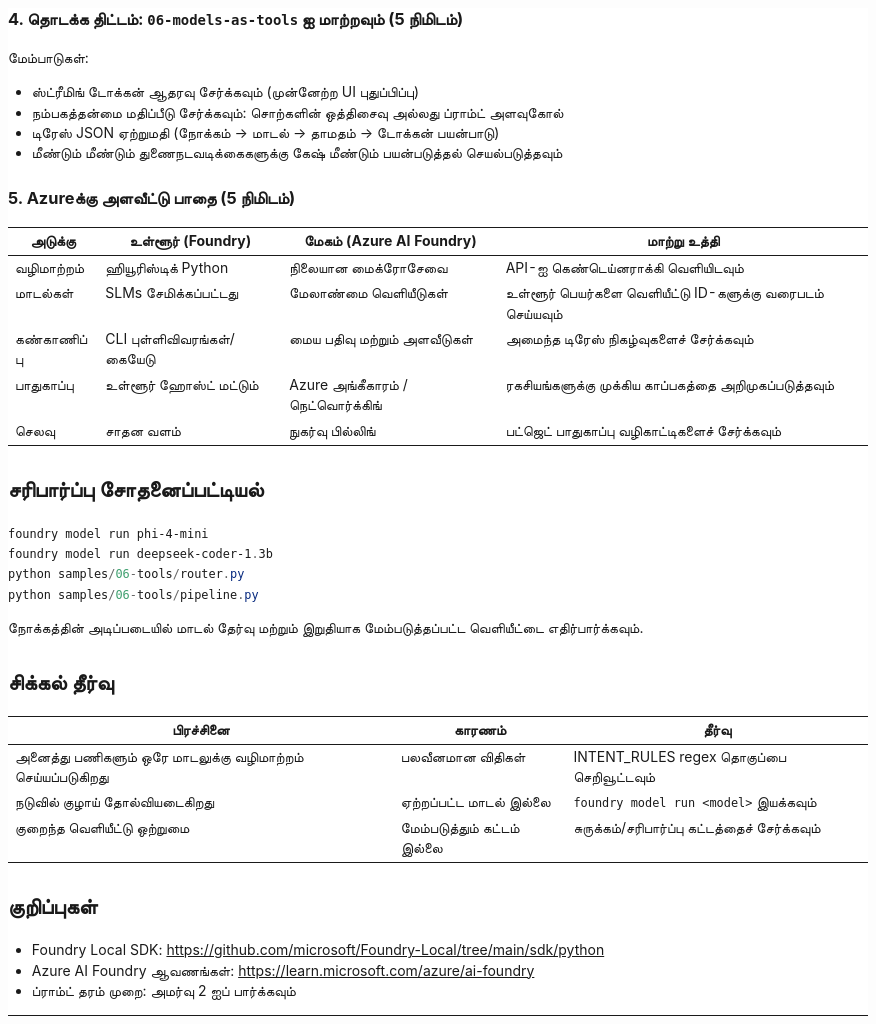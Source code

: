 
### 4. தொடக்க திட்டம்: `06-models-as-tools` ஐ மாற்றவும் (5 நிமிடம்)

மேம்பாடுகள்:
- ஸ்ட்ரீமிங் டோக்கன் ஆதரவு சேர்க்கவும் (முன்னேற்ற UI புதுப்பிப்பு)
- நம்பகத்தன்மை மதிப்பீடு சேர்க்கவும்: சொற்களின் ஒத்திசைவு அல்லது ப்ராம்ட் அளவுகோல்
- டிரேஸ் JSON ஏற்றுமதி (நோக்கம் → மாடல் → தாமதம் → டோக்கன் பயன்பாடு)
- மீண்டும் மீண்டும் துணைநடவடிக்கைகளுக்கு கேஷ் மீண்டும் பயன்படுத்தல் செயல்படுத்தவும்

### 5. Azureக்கு அளவீட்டு பாதை (5 நிமிடம்)

| அடுக்கு | உள்ளூர் (Foundry) | மேகம் (Azure AI Foundry) | மாற்று உத்தி |
|--------|-------------------|--------------------------|--------------|
| வழிமாற்றம் | ஹியூரிஸ்டிக் Python | நிலையான மைக்ரோசேவை | API-ஐ கெண்டெய்னராக்கி வெளியிடவும் |
| மாடல்கள் | SLMs சேமிக்கப்பட்டது | மேலாண்மை வெளியீடுகள் | உள்ளூர் பெயர்களை வெளியீட்டு ID-களுக்கு வரைபடம் செய்யவும் |
| கண்காணிப்பு | CLI புள்ளிவிவரங்கள்/கையேடு | மைய பதிவு மற்றும் அளவீடுகள் | அமைந்த டிரேஸ் நிகழ்வுகளைச் சேர்க்கவும் |
| பாதுகாப்பு | உள்ளூர் ஹோஸ்ட் மட்டும் | Azure அங்கீகாரம் / நெட்வொர்க்கிங் | ரகசியங்களுக்கு முக்கிய காப்பகத்தை அறிமுகப்படுத்தவும் |
| செலவு | சாதன வளம் | நுகர்வு பில்லிங் | பட்ஜெட் பாதுகாப்பு வழிகாட்டிகளைச் சேர்க்கவும் |

## சரிபார்ப்பு சோதனைப்பட்டியல்

```powershell
foundry model run phi-4-mini
foundry model run deepseek-coder-1.3b
python samples/06-tools/router.py
python samples/06-tools/pipeline.py
```

நோக்கத்தின் அடிப்படையில் மாடல் தேர்வு மற்றும் இறுதியாக மேம்படுத்தப்பட்ட வெளியீட்டை எதிர்பார்க்கவும்.

## சிக்கல் தீர்வு

| பிரச்சினை | காரணம் | தீர்வு |
|----------|--------|-------|
| அனைத்து பணிகளும் ஒரே மாடலுக்கு வழிமாற்றம் செய்யப்படுகிறது | பலவீனமான விதிகள் | INTENT_RULES regex தொகுப்பை செறிவூட்டவும் |
| நடுவில் குழாய் தோல்வியடைகிறது | ஏற்றப்பட்ட மாடல் இல்லை | `foundry model run <model>` இயக்கவும் |
| குறைந்த வெளியீட்டு ஒற்றுமை | மேம்படுத்தும் கட்டம் இல்லை | சுருக்கம்/சரிபார்ப்பு கட்டத்தைச் சேர்க்கவும் |

## குறிப்புகள்

- Foundry Local SDK: https://github.com/microsoft/Foundry-Local/tree/main/sdk/python
- Azure AI Foundry ஆவணங்கள்: https://learn.microsoft.com/azure/ai-foundry
- ப்ராம்ட் தரம் முறை: அமர்வு 2 ஐப் பார்க்கவும்

---
